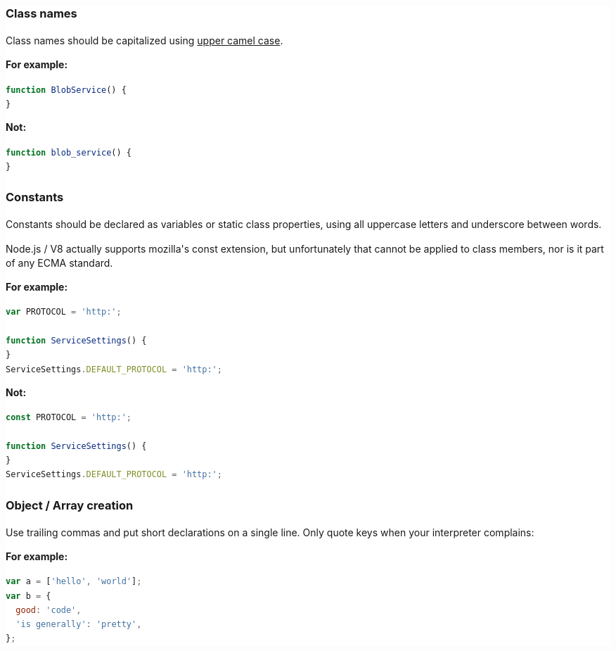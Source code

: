 ### Class names

Class names should be capitalized using [upper camel case](http://en.wikipedia.org/wiki/CamelCase#Variations_and_synonyms).

**For example:**
```javascript
function BlobService() {
}
```

**Not:**
```javascript
function blob_service() {
}
```

### Constants

Constants should be declared as variables or static class properties, using all uppercase letters and underscore between words.

Node.js / V8 actually supports mozilla's const extension, but unfortunately that cannot be applied to class members, nor is it part of any ECMA standard.

**For example:**
```javascript
var PROTOCOL = 'http:';

function ServiceSettings() {
}
ServiceSettings.DEFAULT_PROTOCOL = 'http:';
```

**Not:**
```javascript
const PROTOCOL = 'http:';

function ServiceSettings() {
}
ServiceSettings.DEFAULT_PROTOCOL = 'http:';
```

### Object / Array creation

Use trailing commas and put short declarations on a single line. Only quote keys when your interpreter complains:

**For example:**
```javascript
var a = ['hello', 'world'];
var b = {
  good: 'code',
  'is generally': 'pretty',
};
```
